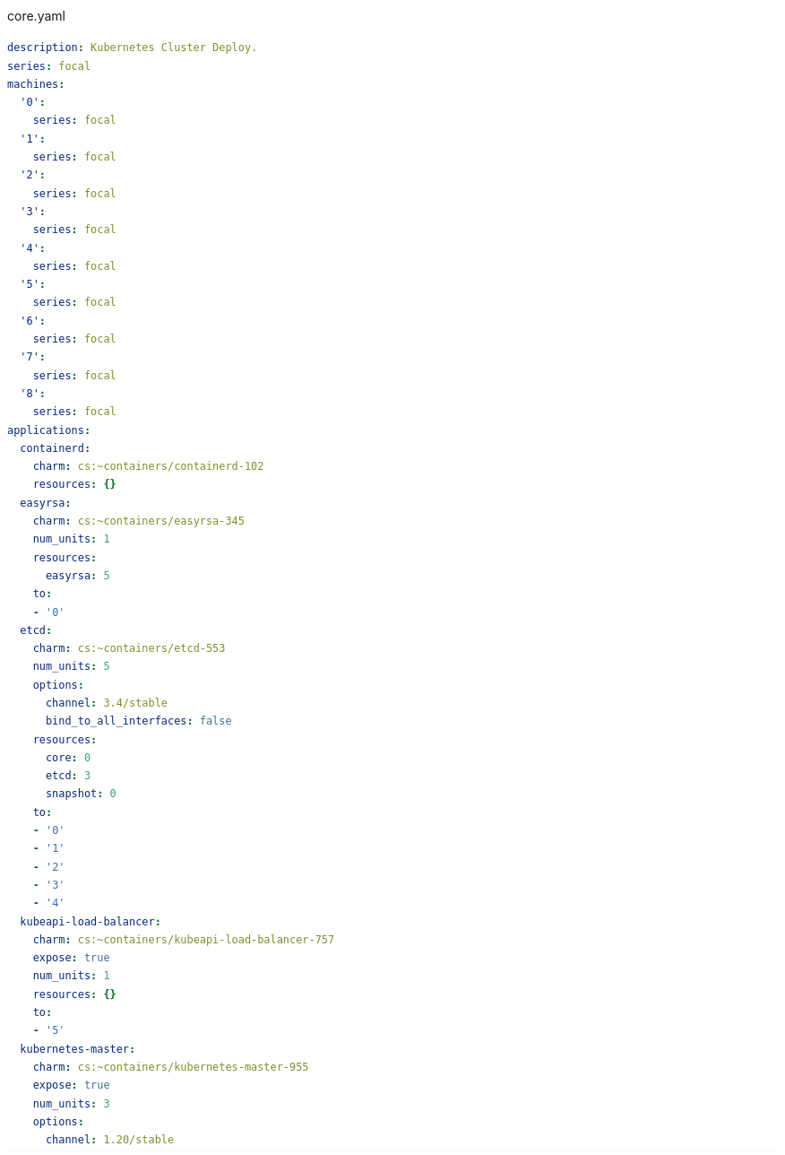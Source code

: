 core.yaml

```yaml
description: Kubernetes Cluster Deploy.
series: focal
machines:
  '0':
    series: focal
  '1':
    series: focal
  '2':
    series: focal
  '3':
    series: focal
  '4':
    series: focal
  '5':
    series: focal
  '6':
    series: focal
  '7':
    series: focal
  '8':
    series: focal
applications:
  containerd:
    charm: cs:~containers/containerd-102
    resources: {}
  easyrsa:
    charm: cs:~containers/easyrsa-345
    num_units: 1
    resources:
      easyrsa: 5
    to:
    - '0'
  etcd:
    charm: cs:~containers/etcd-553
    num_units: 5
    options:
      channel: 3.4/stable
      bind_to_all_interfaces: false
    resources:
      core: 0
      etcd: 3
      snapshot: 0
    to:
    - '0'
    - '1'
    - '2'
    - '3'
    - '4'
  kubeapi-load-balancer:
    charm: cs:~containers/kubeapi-load-balancer-757
    expose: true
    num_units: 1
    resources: {}
    to:
    - '5'
  kubernetes-master:
    charm: cs:~containers/kubernetes-master-955
    expose: true
    num_units: 3
    options:
      channel: 1.20/stable
```